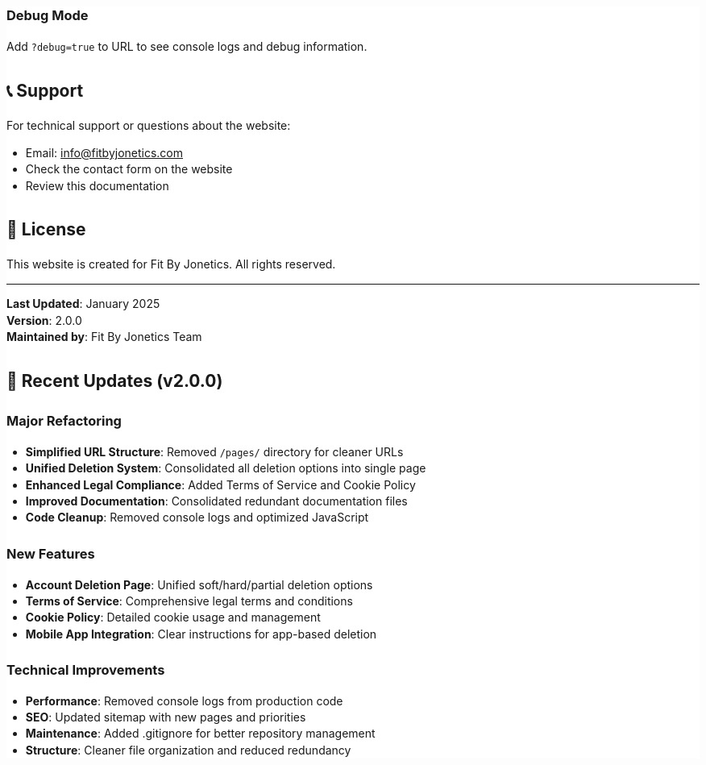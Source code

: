 ### Debug Mode
Add `?debug=true` to URL to see console logs and debug information.

## 📞 Support

For technical support or questions about the website:
- Email: info@fitbyjonetics.com
- Check the contact form on the website
- Review this documentation

## 📄 License

This website is created for Fit By Jonetics. All rights reserved.

---

**Last Updated**: January 2025  
**Version**: 2.0.0  
**Maintained by**: Fit By Jonetics Team

## 🔄 Recent Updates (v2.0.0)

### Major Refactoring
- **Simplified URL Structure**: Removed `/pages/` directory for cleaner URLs
- **Unified Deletion System**: Consolidated all deletion options into single page
- **Enhanced Legal Compliance**: Added Terms of Service and Cookie Policy
- **Improved Documentation**: Consolidated redundant documentation files
- **Code Cleanup**: Removed console logs and optimized JavaScript

### New Features
- **Account Deletion Page**: Unified soft/hard/partial deletion options
- **Terms of Service**: Comprehensive legal terms and conditions
- **Cookie Policy**: Detailed cookie usage and management
- **Mobile App Integration**: Clear instructions for app-based deletion

### Technical Improvements
- **Performance**: Removed console logs from production code
- **SEO**: Updated sitemap with new pages and priorities
- **Maintenance**: Added .gitignore for better repository management
- **Structure**: Cleaner file organization and reduced redundancy
